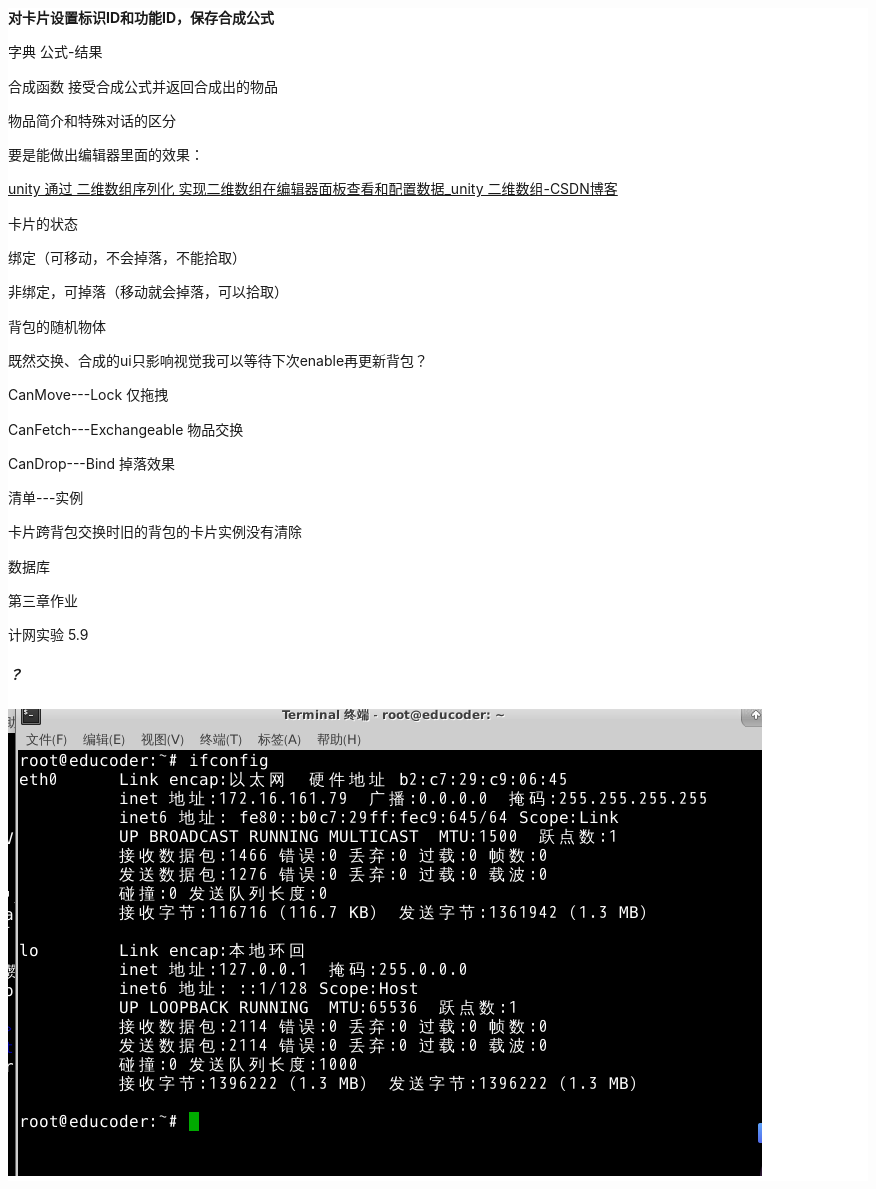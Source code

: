 **对卡片设置标识ID和功能ID，保存合成公式**

字典 公式-结果

合成函数 接受合成公式并返回合成出的物品

物品简介和特殊对话的区分

要是能做出编辑器里面的效果：

[unity 通过 二维数组序列化 实现二维数组在编辑器面板查看和配置数据_unity 二维数组-CSDN博客](https://blog.csdn.net/weixin_60232873/article/details/130348436)

卡片的状态

绑定（可移动，不会掉落，不能拾取）

非绑定，可掉落（移动就会掉落，可以拾取）

背包的随机物体

既然交换、合成的ui只影响视觉我可以等待下次enable再更新背包？

CanMove---Lock 仅拖拽

CanFetch---Exchangeable 物品交换

CanDrop---Bind 掉落效果

清单---实例

卡片跨背包交换时旧的背包的卡片实例没有清除

数据库

第三章作业

计网实验 5.9

##### ？

![image-20250325172905211](https://raw.githubusercontent.com/Desloratadine/game/main/Img/image-20250325172905211.png)
